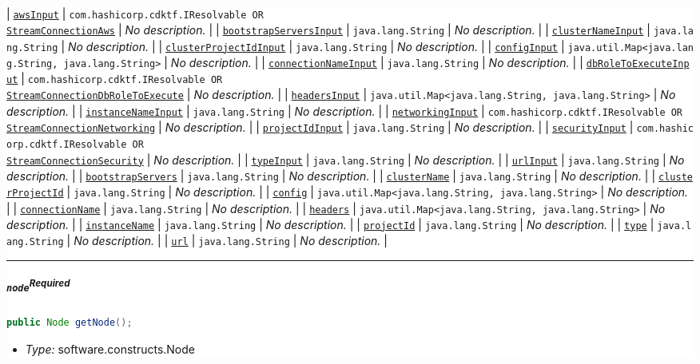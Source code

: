 | <code><a href="#@cdktf/provider-mongodbatlas.streamConnection.StreamConnection.property.awsInput">awsInput</a></code> | <code>com.hashicorp.cdktf.IResolvable OR <a href="#@cdktf/provider-mongodbatlas.streamConnection.StreamConnectionAws">StreamConnectionAws</a></code> | *No description.* |
| <code><a href="#@cdktf/provider-mongodbatlas.streamConnection.StreamConnection.property.bootstrapServersInput">bootstrapServersInput</a></code> | <code>java.lang.String</code> | *No description.* |
| <code><a href="#@cdktf/provider-mongodbatlas.streamConnection.StreamConnection.property.clusterNameInput">clusterNameInput</a></code> | <code>java.lang.String</code> | *No description.* |
| <code><a href="#@cdktf/provider-mongodbatlas.streamConnection.StreamConnection.property.clusterProjectIdInput">clusterProjectIdInput</a></code> | <code>java.lang.String</code> | *No description.* |
| <code><a href="#@cdktf/provider-mongodbatlas.streamConnection.StreamConnection.property.configInput">configInput</a></code> | <code>java.util.Map<java.lang.String, java.lang.String></code> | *No description.* |
| <code><a href="#@cdktf/provider-mongodbatlas.streamConnection.StreamConnection.property.connectionNameInput">connectionNameInput</a></code> | <code>java.lang.String</code> | *No description.* |
| <code><a href="#@cdktf/provider-mongodbatlas.streamConnection.StreamConnection.property.dbRoleToExecuteInput">dbRoleToExecuteInput</a></code> | <code>com.hashicorp.cdktf.IResolvable OR <a href="#@cdktf/provider-mongodbatlas.streamConnection.StreamConnectionDbRoleToExecute">StreamConnectionDbRoleToExecute</a></code> | *No description.* |
| <code><a href="#@cdktf/provider-mongodbatlas.streamConnection.StreamConnection.property.headersInput">headersInput</a></code> | <code>java.util.Map<java.lang.String, java.lang.String></code> | *No description.* |
| <code><a href="#@cdktf/provider-mongodbatlas.streamConnection.StreamConnection.property.instanceNameInput">instanceNameInput</a></code> | <code>java.lang.String</code> | *No description.* |
| <code><a href="#@cdktf/provider-mongodbatlas.streamConnection.StreamConnection.property.networkingInput">networkingInput</a></code> | <code>com.hashicorp.cdktf.IResolvable OR <a href="#@cdktf/provider-mongodbatlas.streamConnection.StreamConnectionNetworking">StreamConnectionNetworking</a></code> | *No description.* |
| <code><a href="#@cdktf/provider-mongodbatlas.streamConnection.StreamConnection.property.projectIdInput">projectIdInput</a></code> | <code>java.lang.String</code> | *No description.* |
| <code><a href="#@cdktf/provider-mongodbatlas.streamConnection.StreamConnection.property.securityInput">securityInput</a></code> | <code>com.hashicorp.cdktf.IResolvable OR <a href="#@cdktf/provider-mongodbatlas.streamConnection.StreamConnectionSecurity">StreamConnectionSecurity</a></code> | *No description.* |
| <code><a href="#@cdktf/provider-mongodbatlas.streamConnection.StreamConnection.property.typeInput">typeInput</a></code> | <code>java.lang.String</code> | *No description.* |
| <code><a href="#@cdktf/provider-mongodbatlas.streamConnection.StreamConnection.property.urlInput">urlInput</a></code> | <code>java.lang.String</code> | *No description.* |
| <code><a href="#@cdktf/provider-mongodbatlas.streamConnection.StreamConnection.property.bootstrapServers">bootstrapServers</a></code> | <code>java.lang.String</code> | *No description.* |
| <code><a href="#@cdktf/provider-mongodbatlas.streamConnection.StreamConnection.property.clusterName">clusterName</a></code> | <code>java.lang.String</code> | *No description.* |
| <code><a href="#@cdktf/provider-mongodbatlas.streamConnection.StreamConnection.property.clusterProjectId">clusterProjectId</a></code> | <code>java.lang.String</code> | *No description.* |
| <code><a href="#@cdktf/provider-mongodbatlas.streamConnection.StreamConnection.property.config">config</a></code> | <code>java.util.Map<java.lang.String, java.lang.String></code> | *No description.* |
| <code><a href="#@cdktf/provider-mongodbatlas.streamConnection.StreamConnection.property.connectionName">connectionName</a></code> | <code>java.lang.String</code> | *No description.* |
| <code><a href="#@cdktf/provider-mongodbatlas.streamConnection.StreamConnection.property.headers">headers</a></code> | <code>java.util.Map<java.lang.String, java.lang.String></code> | *No description.* |
| <code><a href="#@cdktf/provider-mongodbatlas.streamConnection.StreamConnection.property.instanceName">instanceName</a></code> | <code>java.lang.String</code> | *No description.* |
| <code><a href="#@cdktf/provider-mongodbatlas.streamConnection.StreamConnection.property.projectId">projectId</a></code> | <code>java.lang.String</code> | *No description.* |
| <code><a href="#@cdktf/provider-mongodbatlas.streamConnection.StreamConnection.property.type">type</a></code> | <code>java.lang.String</code> | *No description.* |
| <code><a href="#@cdktf/provider-mongodbatlas.streamConnection.StreamConnection.property.url">url</a></code> | <code>java.lang.String</code> | *No description.* |

---

##### `node`<sup>Required</sup> <a name="node" id="@cdktf/provider-mongodbatlas.streamConnection.StreamConnection.property.node"></a>

```java
public Node getNode();
```

- *Type:* software.constructs.Node
